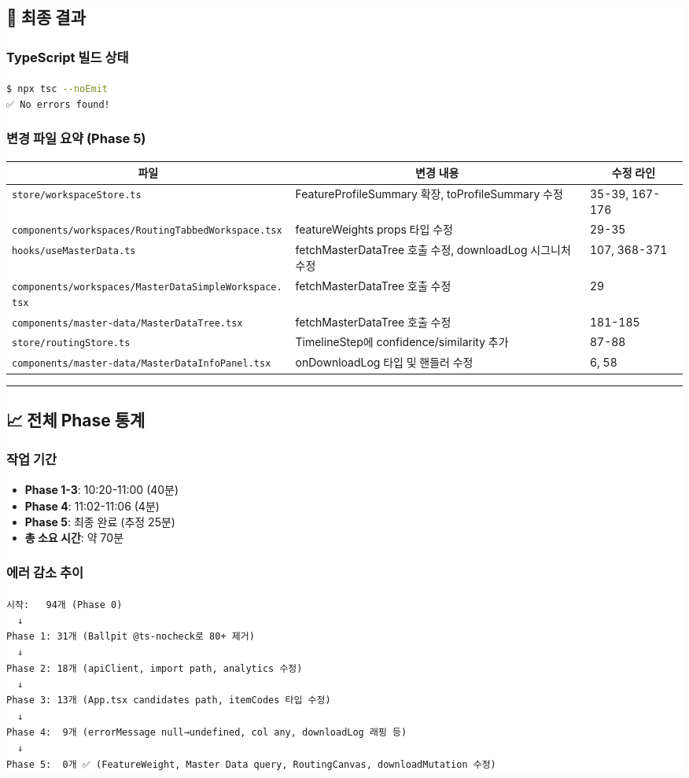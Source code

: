 
## 🎉 최종 결과

### TypeScript 빌드 상태
```bash
$ npx tsc --noEmit
✅ No errors found!
```

### 변경 파일 요약 (Phase 5)

| 파일 | 변경 내용 | 수정 라인 |
|------|----------|-----------|
| `store/workspaceStore.ts` | FeatureProfileSummary 확장, toProfileSummary 수정 | 35-39, 167-176 |
| `components/workspaces/RoutingTabbedWorkspace.tsx` | featureWeights props 타입 수정 | 29-35 |
| `hooks/useMasterData.ts` | fetchMasterDataTree 호출 수정, downloadLog 시그니처 수정 | 107, 368-371 |
| `components/workspaces/MasterDataSimpleWorkspace.tsx` | fetchMasterDataTree 호출 수정 | 29 |
| `components/master-data/MasterDataTree.tsx` | fetchMasterDataTree 호출 수정 | 181-185 |
| `store/routingStore.ts` | TimelineStep에 confidence/similarity 추가 | 87-88 |
| `components/master-data/MasterDataInfoPanel.tsx` | onDownloadLog 타입 및 핸들러 수정 | 6, 58 |

---

## 📈 전체 Phase 통계

### 작업 기간
- **Phase 1-3**: 10:20-11:00 (40분)
- **Phase 4**: 11:02-11:06 (4분)
- **Phase 5**: 최종 완료 (추정 25분)
- **총 소요 시간**: 약 70분

### 에러 감소 추이
```
시작:   94개 (Phase 0)
  ↓
Phase 1: 31개 (Ballpit @ts-nocheck로 80+ 제거)
  ↓
Phase 2: 18개 (apiClient, import path, analytics 수정)
  ↓
Phase 3: 13개 (App.tsx candidates path, itemCodes 타입 수정)
  ↓
Phase 4:  9개 (errorMessage null→undefined, col any, downloadLog 래핑 등)
  ↓
Phase 5:  0개 ✅ (FeatureWeight, Master Data query, RoutingCanvas, downloadMutation 수정)
```
